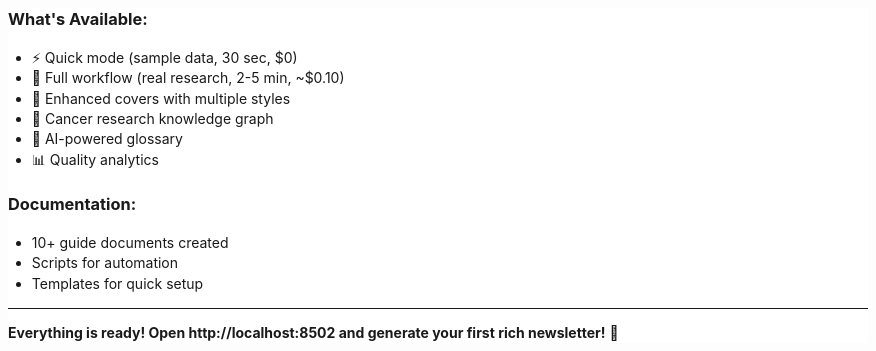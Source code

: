 ### What's Available:
- ⚡ Quick mode (sample data, 30 sec, $0)
- 🔬 Full workflow (real research, 2-5 min, ~$0.10)
- 🎨 Enhanced covers with multiple styles
- 🧠 Cancer research knowledge graph
- 📖 AI-powered glossary
- 📊 Quality analytics

### Documentation:
- 10+ guide documents created
- Scripts for automation
- Templates for quick setup

---

**Everything is ready! Open http://localhost:8502 and generate your first rich newsletter!** 🎊

